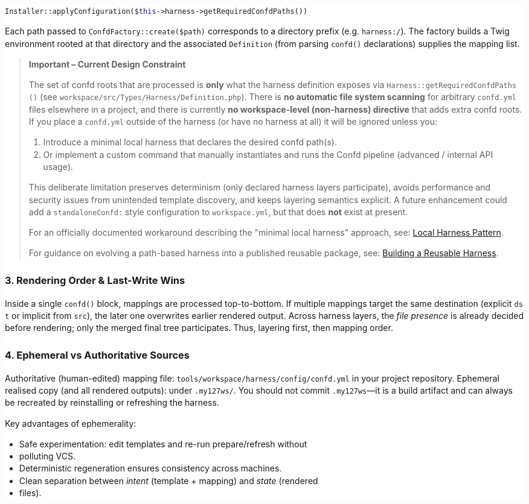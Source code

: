 ```php
Installer::applyConfiguration($this->harness->getRequiredConfdPaths())
```

Each path passed to `ConfdFactory::create($path)` corresponds to a directory
prefix (e.g. `harness:/`). The factory builds a Twig environment rooted at that
directory and the associated `Definition` (from parsing `confd()` declarations)
supplies the mapping list.

> **Important – Current Design Constraint**
>
> The set of confd roots that are processed is **only** what the harness
> definition exposes via `Harness::getRequiredConfdPaths()` (see
> `workspace/src/Types/Harness/Definition.php`). There is **no automatic file
> system scanning** for arbitrary `confd.yml` files elsewhere in a project, and
> there is currently **no workspace-level (non-harness) directive** that adds
> extra confd roots. If you place a `confd.yml` outside of the harness (or have
> no harness at all) it will be ignored unless you:
>
> 1. Introduce a minimal local harness that declares the desired confd path(s).
> 2. Or implement a custom command that manually instantiates and runs the
>    Confd pipeline (advanced / internal API usage).
>
> This deliberate limitation preserves determinism (only declared harness
> layers participate), avoids performance and security issues from unintended
> template discovery, and keeps layering semantics explicit. A future
> enhancement could add a `standaloneConfd:` style configuration to
> `workspace.yml`, but that does **not** exist at present.
>
> For an officially documented workaround describing the "minimal local harness"
> approach, see: [Local Harness Pattern](../guides/local-harness.md).
>
> For guidance on evolving a path-based harness into a published reusable
> package, see: [Building a Reusable Harness](../guides/building-a-harness.md).

### 3. Rendering Order & Last-Write Wins

Inside a single `confd()` block, mappings are processed top-to-bottom. If
multiple mappings target the same destination (explicit `dst` or implicit from
`src`), the later one overwrites earlier rendered output. Across harness layers,
the *file presence* is already decided before rendering; only the merged final
tree participates. Thus, layering first, then mapping order.

### 4. Ephemeral vs Authoritative Sources

Authoritative (human-edited) mapping file:
`tools/workspace/harness/config/confd.yml` in your project repository. Ephemeral
realised copy (and all rendered outputs): under `.my127ws/`. You should not
commit `.my127ws`—it is a build artifact and can always be recreated by
reinstalling or refreshing the harness.

Key advantages of ephemerality:

- Safe experimentation: edit templates and re-run prepare/refresh without
- polluting VCS.
- Deterministic regeneration ensures consistency across machines.
- Clean separation between *intent* (template + mapping) and *state* (rendered
- files).
